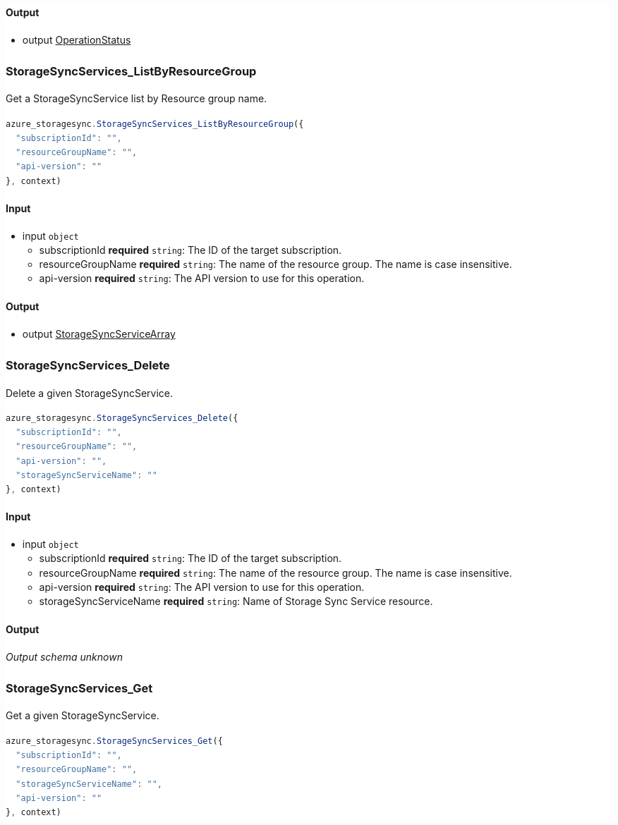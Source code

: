 #### Output
* output [OperationStatus](#operationstatus)

### StorageSyncServices_ListByResourceGroup
Get a StorageSyncService list by Resource group name.


```js
azure_storagesync.StorageSyncServices_ListByResourceGroup({
  "subscriptionId": "",
  "resourceGroupName": "",
  "api-version": ""
}, context)
```

#### Input
* input `object`
  * subscriptionId **required** `string`: The ID of the target subscription.
  * resourceGroupName **required** `string`: The name of the resource group. The name is case insensitive.
  * api-version **required** `string`: The API version to use for this operation.

#### Output
* output [StorageSyncServiceArray](#storagesyncservicearray)

### StorageSyncServices_Delete
Delete a given StorageSyncService.


```js
azure_storagesync.StorageSyncServices_Delete({
  "subscriptionId": "",
  "resourceGroupName": "",
  "api-version": "",
  "storageSyncServiceName": ""
}, context)
```

#### Input
* input `object`
  * subscriptionId **required** `string`: The ID of the target subscription.
  * resourceGroupName **required** `string`: The name of the resource group. The name is case insensitive.
  * api-version **required** `string`: The API version to use for this operation.
  * storageSyncServiceName **required** `string`: Name of Storage Sync Service resource.

#### Output
*Output schema unknown*

### StorageSyncServices_Get
Get a given StorageSyncService.


```js
azure_storagesync.StorageSyncServices_Get({
  "subscriptionId": "",
  "resourceGroupName": "",
  "storageSyncServiceName": "",
  "api-version": ""
}, context)
```
